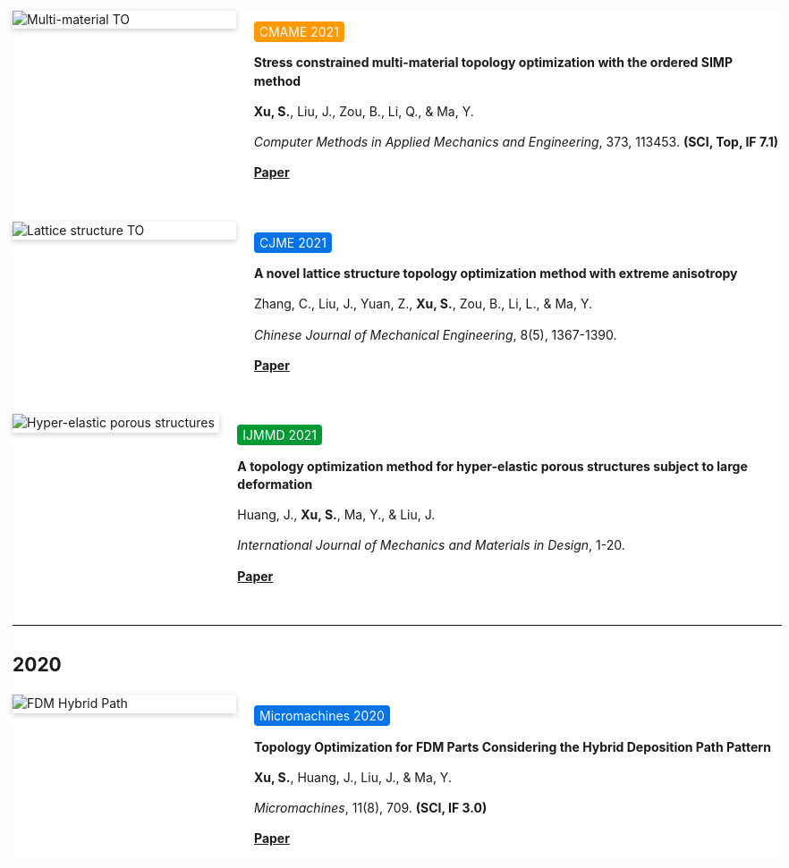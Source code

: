 <div style="display: flex; align-items: flex-start; margin-bottom: 30px;">
  <img src="{{ site.baseurl }}/images/publications/no_image.png" alt="Multi-material TO" style="width: 250px; margin-right: 20px; box-shadow: 0 2px 6px rgba(0,0,0,0.2);">
  <div>
    <p><span style="background-color:#ff9900; color:white; padding:3px 6px; border-radius:4px;">CMAME 2021</span></p>
    <p><strong>Stress constrained multi-material topology optimization with the ordered SIMP method</strong></p>
    <p><strong>Xu, S.</strong>, Liu, J., Zou, B., Li, Q., & Ma, Y.</p>
    <p><em>Computer Methods in Applied Mechanics and Engineering</em>, 373, 113453. <strong>(SCI, Top, IF 7.1)</strong></p>
    <p><a href="#" target="_blank"><strong>Paper</strong></a></p>
  </div>
</div>

<div style="display: flex; align-items: flex-start; margin-bottom: 30px;">
  <img src="{{ site.baseurl }}/images/publications/no_image.png" alt="Lattice structure TO" style="width: 250px; margin-right: 20px; box-shadow: 0 2px 6px rgba(0,0,0,0.2);">
  <div>
    <p><span style="background-color:#0073e6; color:white; padding:3px 6px; border-radius:4px;">CJME 2021</span></p>
    <p><strong>A novel lattice structure topology optimization method with extreme anisotropy</strong></p>
    <p>Zhang, C., Liu, J., Yuan, Z., <strong>Xu, S.</strong>, Zou, B., Li, L., & Ma, Y.</p>
    <p><em>Chinese Journal of Mechanical Engineering</em>, 8(5), 1367-1390.</p>
    <p><a href="#" target="_blank"><strong>Paper</strong></a></p>
  </div>
</div>

<div style="display: flex; align-items: flex-start; margin-bottom: 30px;">
  <img src="{{ site.baseurl }}/images/publications/no_image.png" alt="Hyper-elastic porous structures" style="width: 250px; margin-right: 20px; box-shadow: 0 2px 6px rgba(0,0,0,0.2);">
  <div>
    <p><span style="background-color:#009933; color:white; padding:3px 6px; border-radius:4px;">IJMMD 2021</span></p>
    <p><strong>A topology optimization method for hyper-elastic porous structures subject to large deformation</strong></p>
    <p>Huang, J., <strong>Xu, S.</strong>, Ma, Y., & Liu, J.</p>
    <p><em>International Journal of Mechanics and Materials in Design</em>, 1-20.</p>
    <p><a href="#" target="_blank"><strong>Paper</strong></a></p>
  </div>
</div>

---

## 2020

<div style="display: flex; align-items: flex-start; margin-bottom: 30px;">
  <img src="{{ site.baseurl }}/images/publications/no_image.png" alt="FDM Hybrid Path" style="width: 250px; margin-right: 20px; box-shadow: 0 2px 6px rgba(0,0,0,0.2);">
  <div>
    <p><span style="background-color:#0073e6; color:white; padding:3px 6px; border-radius:4px;">Micromachines 2020</span></p>
    <p><strong>Topology Optimization for FDM Parts Considering the Hybrid Deposition Path Pattern</strong></p>
    <p><strong>Xu, S.</strong>, Huang, J., Liu, J., & Ma, Y.</p>
    <p><em>Micromachines</em>, 11(8), 709. <strong>(SCI, IF 3.0)</strong></p>
    <p><a href="#" target="_blank"><strong>Paper</strong></a></p>
  </div>
</div>
